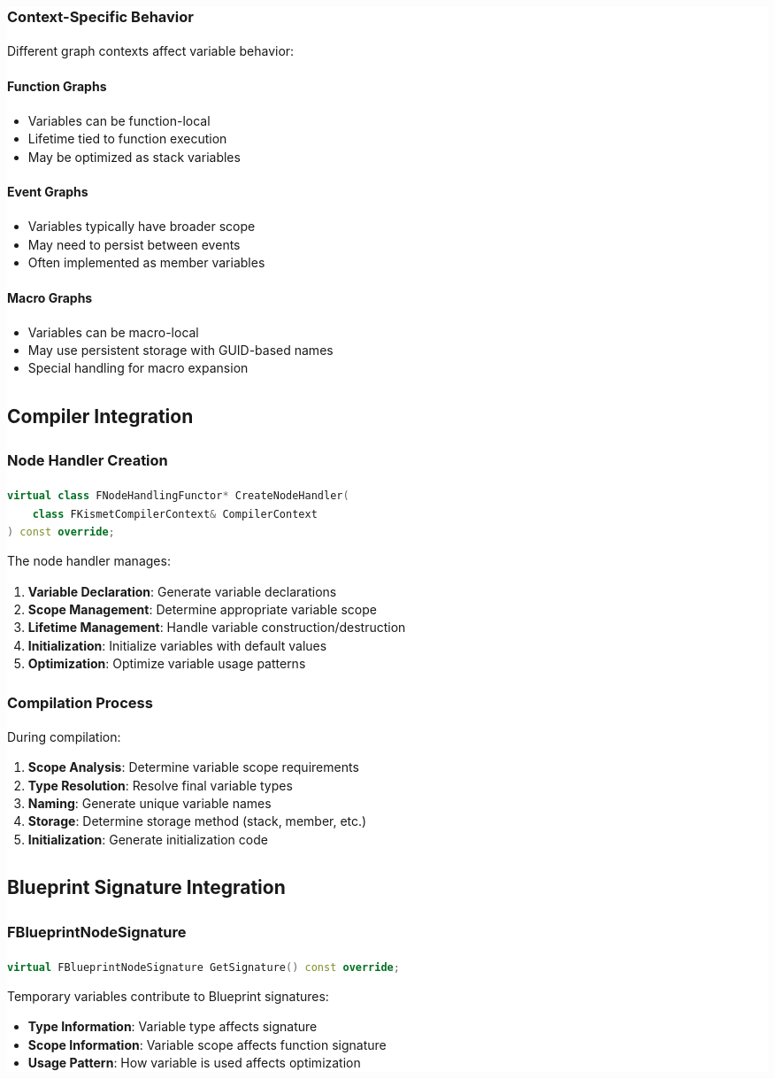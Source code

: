### Context-Specific Behavior
Different graph contexts affect variable behavior:

#### Function Graphs
- Variables can be function-local
- Lifetime tied to function execution
- May be optimized as stack variables

#### Event Graphs
- Variables typically have broader scope
- May need to persist between events
- Often implemented as member variables

#### Macro Graphs
- Variables can be macro-local
- May use persistent storage with GUID-based names
- Special handling for macro expansion

## Compiler Integration

### Node Handler Creation
```cpp
virtual class FNodeHandlingFunctor* CreateNodeHandler(
    class FKismetCompilerContext& CompilerContext
) const override;
```

The node handler manages:
1. **Variable Declaration**: Generate variable declarations
2. **Scope Management**: Determine appropriate variable scope
3. **Lifetime Management**: Handle variable construction/destruction
4. **Initialization**: Initialize variables with default values
5. **Optimization**: Optimize variable usage patterns

### Compilation Process
During compilation:
1. **Scope Analysis**: Determine variable scope requirements
2. **Type Resolution**: Resolve final variable types
3. **Naming**: Generate unique variable names
4. **Storage**: Determine storage method (stack, member, etc.)
5. **Initialization**: Generate initialization code

## Blueprint Signature Integration

### FBlueprintNodeSignature
```cpp
virtual FBlueprintNodeSignature GetSignature() const override;
```

Temporary variables contribute to Blueprint signatures:
- **Type Information**: Variable type affects signature
- **Scope Information**: Variable scope affects function signature
- **Usage Pattern**: How variable is used affects optimization
